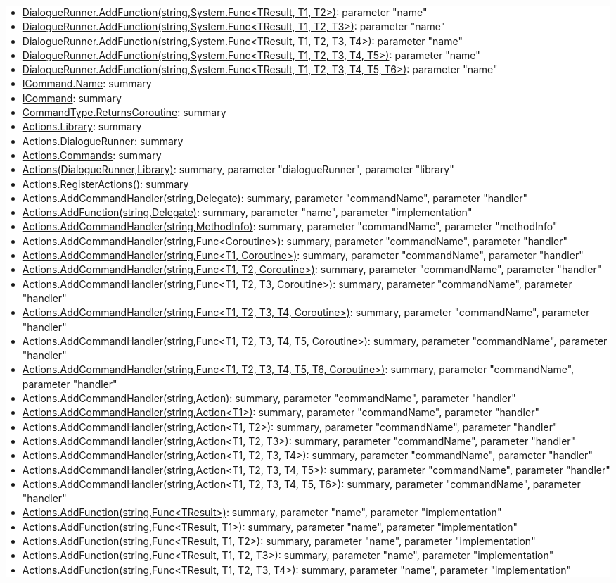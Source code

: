 * [DialogueRunner.AddFunction\(string,System.Func\<TResult, T1, T2\>\)](/docs/api/csharp/yarn.unity.dialoguerunner.addfunction-4.md): parameter "name"
* [DialogueRunner.AddFunction\(string,System.Func\<TResult, T1, T2, T3\>\)](/docs/api/csharp/yarn.unity.dialoguerunner.addfunction-5.md): parameter "name"
* [DialogueRunner.AddFunction\(string,System.Func\<TResult, T1, T2, T3, T4\>\)](/docs/api/csharp/yarn.unity.dialoguerunner.addfunction-6.md): parameter "name"
* [DialogueRunner.AddFunction\(string,System.Func\<TResult, T1, T2, T3, T4, T5\>\)](/docs/api/csharp/yarn.unity.dialoguerunner.addfunction-7.md): parameter "name"
* [DialogueRunner.AddFunction\(string,System.Func\<TResult, T1, T2, T3, T4, T5, T6\>\)](/docs/api/csharp/yarn.unity.dialoguerunner.addfunction-8.md): parameter "name"
* [ICommand.Name](/docs/api/csharp/yarn.unity.icommand.name.md): summary
* [ICommand](/docs/api/csharp/yarn.unity.icommand.md): summary
* [CommandType.ReturnsCoroutine](/docs/api/csharp/yarn.unity.actions.commandregistration.commandtype.returnscoroutine.md): summary
* [Actions.Library](/docs/api/csharp/yarn.unity.actions.library.md): summary
* [Actions.DialogueRunner](/docs/api/csharp/yarn.unity.actions.dialoguerunner.md): summary
* [Actions.Commands](/docs/api/csharp/yarn.unity.actions.commands.md): summary
* [Actions\(DialogueRunner,Library\)](/docs/api/csharp/yarn.unity.actions..ctor.md): summary, parameter "dialogueRunner", parameter "library"
* [Actions.RegisterActions\(\)](/docs/api/csharp/yarn.unity.actions.registeractions.md): summary
* [Actions.AddCommandHandler\(string,Delegate\)](/docs/api/csharp/yarn.unity.actions.addcommandhandler-1.md): summary, parameter "commandName", parameter "handler"
* [Actions.AddFunction\(string,Delegate\)](/docs/api/csharp/yarn.unity.actions.addfunction-1.md): summary, parameter "name", parameter "implementation"
* [Actions.AddCommandHandler\(string,MethodInfo\)](/docs/api/csharp/yarn.unity.actions.addcommandhandler-2.md): summary, parameter "commandName", parameter "methodInfo"
* [Actions.AddCommandHandler\(string,Func\<Coroutine\>\)](/docs/api/csharp/yarn.unity.actions.addcommandhandler-3.md): summary, parameter "commandName", parameter "handler"
* [Actions.AddCommandHandler\(string,Func\<T1, Coroutine\>\)](/docs/api/csharp/yarn.unity.actions.addcommandhandler-4.md): summary, parameter "commandName", parameter "handler"
* [Actions.AddCommandHandler\(string,Func\<T1, T2, Coroutine\>\)](/docs/api/csharp/yarn.unity.actions.addcommandhandler-5.md): summary, parameter "commandName", parameter "handler"
* [Actions.AddCommandHandler\(string,Func\<T1, T2, T3, Coroutine\>\)](/docs/api/csharp/yarn.unity.actions.addcommandhandler-6.md): summary, parameter "commandName", parameter "handler"
* [Actions.AddCommandHandler\(string,Func\<T1, T2, T3, T4, Coroutine\>\)](/docs/api/csharp/yarn.unity.actions.addcommandhandler-7.md): summary, parameter "commandName", parameter "handler"
* [Actions.AddCommandHandler\(string,Func\<T1, T2, T3, T4, T5, Coroutine\>\)](/docs/api/csharp/yarn.unity.actions.addcommandhandler-8.md): summary, parameter "commandName", parameter "handler"
* [Actions.AddCommandHandler\(string,Func\<T1, T2, T3, T4, T5, T6, Coroutine\>\)](/docs/api/csharp/yarn.unity.actions.addcommandhandler-9.md): summary, parameter "commandName", parameter "handler"
* [Actions.AddCommandHandler\(string,Action\)](/docs/api/csharp/yarn.unity.actions.addcommandhandler-10.md): summary, parameter "commandName", parameter "handler"
* [Actions.AddCommandHandler\(string,Action\<T1\>\)](/docs/api/csharp/yarn.unity.actions.addcommandhandler-11.md): summary, parameter "commandName", parameter "handler"
* [Actions.AddCommandHandler\(string,Action\<T1, T2\>\)](/docs/api/csharp/yarn.unity.actions.addcommandhandler-12.md): summary, parameter "commandName", parameter "handler"
* [Actions.AddCommandHandler\(string,Action\<T1, T2, T3\>\)](/docs/api/csharp/yarn.unity.actions.addcommandhandler-13.md): summary, parameter "commandName", parameter "handler"
* [Actions.AddCommandHandler\(string,Action\<T1, T2, T3, T4\>\)](/docs/api/csharp/yarn.unity.actions.addcommandhandler-14.md): summary, parameter "commandName", parameter "handler"
* [Actions.AddCommandHandler\(string,Action\<T1, T2, T3, T4, T5\>\)](/docs/api/csharp/yarn.unity.actions.addcommandhandler-15.md): summary, parameter "commandName", parameter "handler"
* [Actions.AddCommandHandler\(string,Action\<T1, T2, T3, T4, T5, T6\>\)](/docs/api/csharp/yarn.unity.actions.addcommandhandler-16.md): summary, parameter "commandName", parameter "handler"
* [Actions.AddFunction\(string,Func\<TResult\>\)](/docs/api/csharp/yarn.unity.actions.addfunction-2.md): summary, parameter "name", parameter "implementation"
* [Actions.AddFunction\(string,Func\<TResult, T1\>\)](/docs/api/csharp/yarn.unity.actions.addfunction-3.md): summary, parameter "name", parameter "implementation"
* [Actions.AddFunction\(string,Func\<TResult, T1, T2\>\)](/docs/api/csharp/yarn.unity.actions.addfunction-4.md): summary, parameter "name", parameter "implementation"
* [Actions.AddFunction\(string,Func\<TResult, T1, T2, T3\>\)](/docs/api/csharp/yarn.unity.actions.addfunction-5.md): summary, parameter "name", parameter "implementation"
* [Actions.AddFunction\(string,Func\<TResult, T1, T2, T3, T4\>\)](/docs/api/csharp/yarn.unity.actions.addfunction-6.md): summary, parameter "name", parameter "implementation"